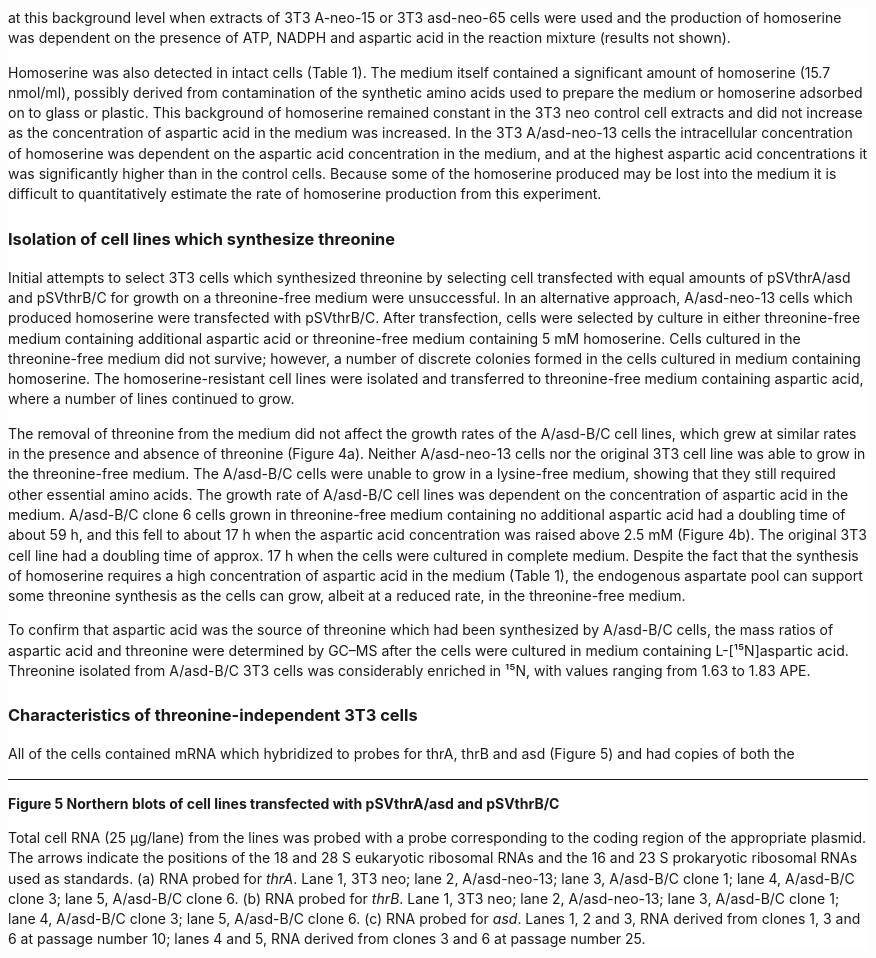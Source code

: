 at this background level when extracts of 3T3 A-neo-15 or 3T3 asd-neo-65 cells were used and the production of homoserine was dependent on the presence of ATP, NADPH and aspartic acid in the reaction mixture (results not shown).

Homoserine was also detected in intact cells (Table 1). The medium itself contained a significant amount of homoserine (15.7 nmol/ml), possibly derived from contamination of the synthetic amino acids used to prepare the medium or homoserine adsorbed on to glass or plastic. This background of homoserine remained constant in the 3T3 neo control cell extracts and did not increase as the concentration of aspartic acid in the medium was increased. In the 3T3 A/asd-neo-13 cells the intracellular concentration of homoserine was dependent on the aspartic acid concentration in the medium, and at the highest aspartic acid concentrations it was significantly higher than in the control cells. Because some of the homoserine produced may be lost into the medium it is difficult to quantitatively estimate the rate of homoserine production from this experiment.

### Isolation of cell lines which synthesize threonine

Initial attempts to select 3T3 cells which synthesized threonine by selecting cell transfected with equal amounts of pSVthrA/asd and pSVthrB/C for growth on a threonine-free medium were unsuccessful. In an alternative approach, A/asd-neo-13 cells which produced homoserine were transfected with pSVthrB/C. After transfection, cells were selected by culture in either threonine-free medium containing additional aspartic acid or threonine-free medium containing 5 mM homoserine. Cells cultured in the threonine-free medium did not survive; however, a number of discrete colonies formed in the cells cultured in medium containing homoserine. The homoserine-resistant cell lines were isolated and transferred to threonine-free medium containing aspartic acid, where a number of lines continued to grow.

The removal of threonine from the medium did not affect the growth rates of the A/asd-B/C cell lines, which grew at similar rates in the presence and absence of threonine (Figure 4a). Neither A/asd-neo-13 cells nor the original 3T3 cell line was able to grow in the threonine-free medium. The A/asd-B/C cells were unable to grow in a lysine-free medium, showing that they still required other essential amino acids. The growth rate of A/asd-B/C cell lines was dependent on the concentration of aspartic acid in the medium. A/asd-B/C clone 6 cells grown in threonine-free medium containing no additional aspartic acid had a doubling time of about 59 h, and this fell to about 17 h when the aspartic acid concentration was raised above 2.5 mM (Figure 4b). The original 3T3 cell line had a doubling time of approx. 17 h when the cells were cultured in complete medium. Despite the fact that the synthesis of homoserine requires a high concentration of aspartic acid in the medium (Table 1), the endogenous aspartate pool can support some threonine synthesis as the cells can grow, albeit at a reduced rate, in the threonine-free medium.

To confirm that aspartic acid was the source of threonine which had been synthesized by A/asd-B/C cells, the mass ratios of aspartic acid and threonine were determined by GC–MS after the cells were cultured in medium containing L-[¹⁵N]aspartic acid. Threonine isolated from A/asd-B/C 3T3 cells was considerably enriched in ¹⁵N, with values ranging from 1.63 to 1.83 APE.

### Characteristics of threonine-independent 3T3 cells

All of the cells contained mRNA which hybridized to probes for thrA, thrB and asd (Figure 5) and had copies of both the

---

**Figure 5 Northern blots of cell lines transfected with pSVthrA/asd and pSVthrB/C**

Total cell RNA (25 μg/lane) from the lines was probed with a probe corresponding to the coding region of the appropriate plasmid. The arrows indicate the positions of the 18 and 28 S eukaryotic ribosomal RNAs and the 16 and 23 S prokaryotic ribosomal RNAs used as standards. (a) RNA probed for *thrA*. Lane 1, 3T3 neo; lane 2, A/asd-neo-13; lane 3, A/asd-B/C clone 1; lane 4, A/asd-B/C clone 3; lane 5, A/asd-B/C clone 6. (b) RNA probed for *thrB*. Lane 1, 3T3 neo; lane 2, A/asd-neo-13; lane 3, A/asd-B/C clone 1; lane 4, A/asd-B/C clone 3; lane 5, A/asd-B/C clone 6. (c) RNA probed for *asd*. Lanes 1, 2 and 3, RNA derived from clones 1, 3 and 6 at passage number 10; lanes 4 and 5, RNA derived from clones 3 and 6 at passage number 25.
